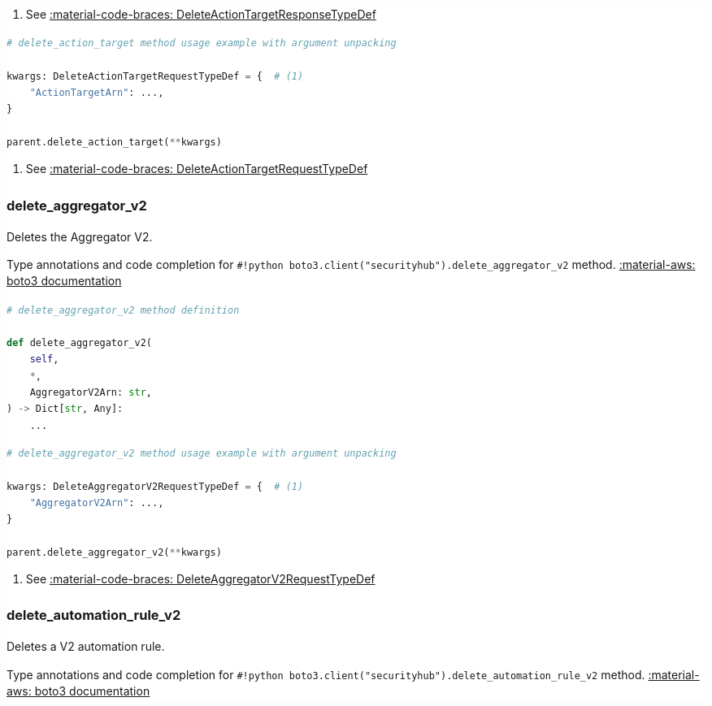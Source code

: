 1. See [:material-code-braces: DeleteActionTargetResponseTypeDef](./type_defs.md#deleteactiontargetresponsetypedef)


```python
# delete_action_target method usage example with argument unpacking

kwargs: DeleteActionTargetRequestTypeDef = {  # (1)
    "ActionTargetArn": ...,
}

parent.delete_action_target(**kwargs)
```

1. See [:material-code-braces: DeleteActionTargetRequestTypeDef](./type_defs.md#deleteactiontargetrequesttypedef)

### delete\_aggregator\_v2

Deletes the Aggregator V2.

Type annotations and code completion for `#!python boto3.client("securityhub").delete_aggregator_v2` method.
[:material-aws: boto3 documentation](https://boto3.amazonaws.com/v1/documentation/api/latest/reference/services/securityhub/client/delete_aggregator_v2.html)

```python
# delete_aggregator_v2 method definition

def delete_aggregator_v2(
    self,
    *,
    AggregatorV2Arn: str,
) -> Dict[str, Any]:
    ...
```

```python
# delete_aggregator_v2 method usage example with argument unpacking

kwargs: DeleteAggregatorV2RequestTypeDef = {  # (1)
    "AggregatorV2Arn": ...,
}

parent.delete_aggregator_v2(**kwargs)
```

1. See [:material-code-braces: DeleteAggregatorV2RequestTypeDef](./type_defs.md#deleteaggregatorv2requesttypedef)

### delete\_automation\_rule\_v2

Deletes a V2 automation rule.

Type annotations and code completion for `#!python boto3.client("securityhub").delete_automation_rule_v2` method.
[:material-aws: boto3 documentation](https://boto3.amazonaws.com/v1/documentation/api/latest/reference/services/securityhub/client/delete_automation_rule_v2.html)
